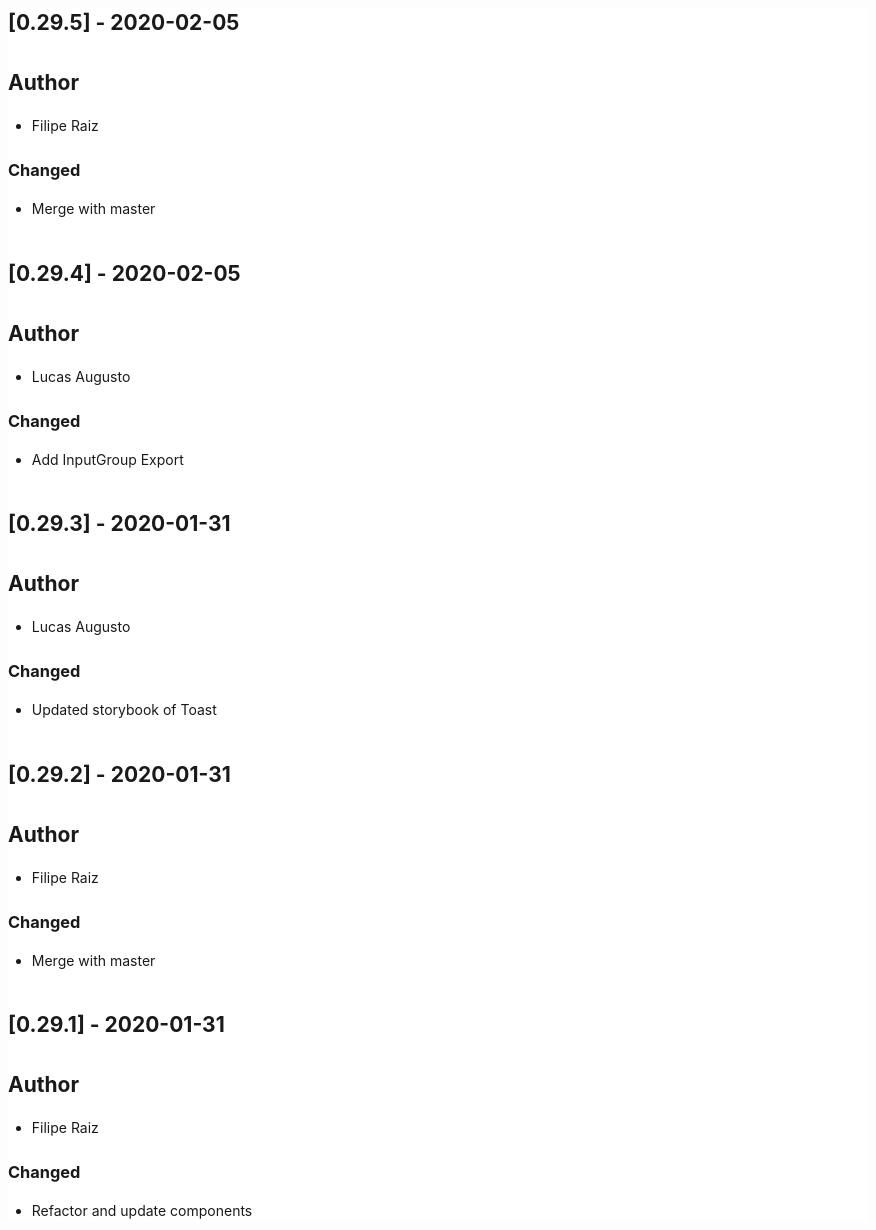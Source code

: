 ## [0.29.5] - 2020-02-05

## Author
  - Filipe Raiz

### Changed
  - Merge with master
#

## [0.29.4] - 2020-02-05

## Author
  - Lucas Augusto

### Changed
  - Add InputGroup Export

#

## [0.29.3] - 2020-01-31

## Author
  - Lucas Augusto

### Changed
  - Updated storybook of Toast

#

## [0.29.2] - 2020-01-31

## Author
  - Filipe Raiz

### Changed
  - Merge with master

#

## [0.29.1] - 2020-01-31

## Author
  - Filipe Raiz

### Changed
  - Refactor and update components

